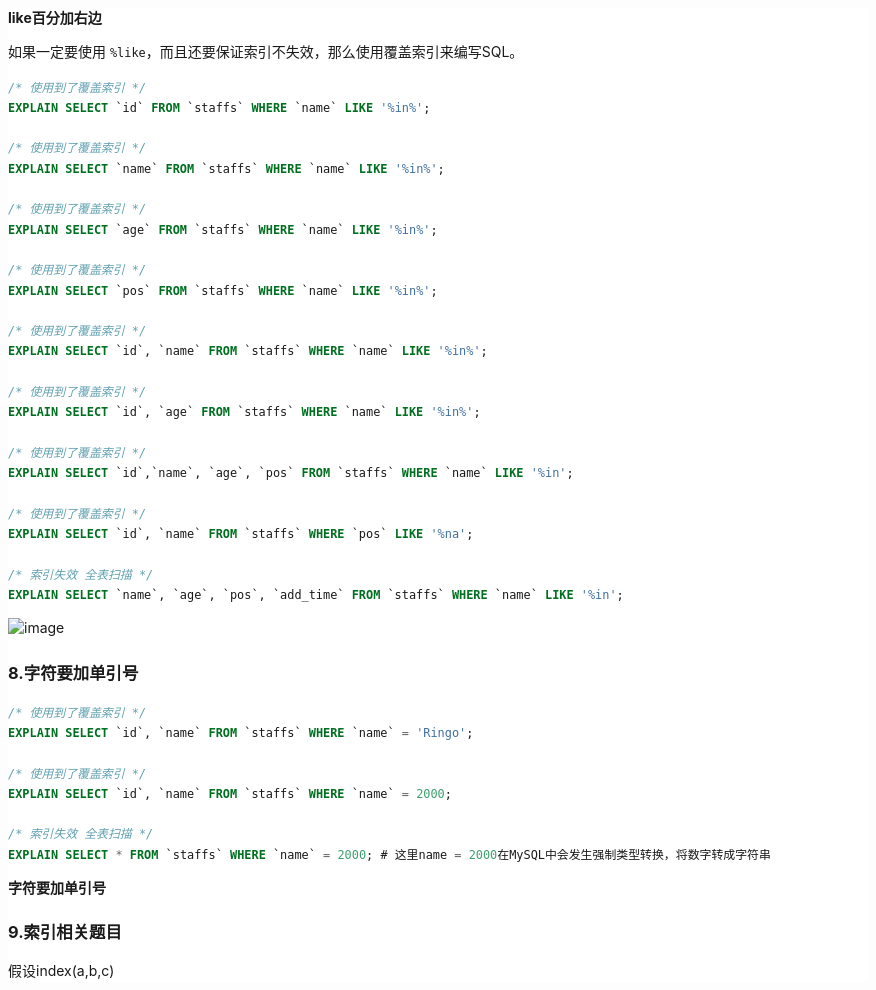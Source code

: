 **like百分加右边**

如果一定要使用 `%like`，而且还要保证索引不失效，那么使用覆盖索引来编写SQL。

```sql
/* 使用到了覆盖索引 */
EXPLAIN SELECT `id` FROM `staffs` WHERE `name` LIKE '%in%';

/* 使用到了覆盖索引 */
EXPLAIN SELECT `name` FROM `staffs` WHERE `name` LIKE '%in%';

/* 使用到了覆盖索引 */
EXPLAIN SELECT `age` FROM `staffs` WHERE `name` LIKE '%in%';

/* 使用到了覆盖索引 */
EXPLAIN SELECT `pos` FROM `staffs` WHERE `name` LIKE '%in%';

/* 使用到了覆盖索引 */
EXPLAIN SELECT `id`, `name` FROM `staffs` WHERE `name` LIKE '%in%';

/* 使用到了覆盖索引 */
EXPLAIN SELECT `id`, `age` FROM `staffs` WHERE `name` LIKE '%in%';

/* 使用到了覆盖索引 */
EXPLAIN SELECT `id`,`name`, `age`, `pos` FROM `staffs` WHERE `name` LIKE '%in';

/* 使用到了覆盖索引 */
EXPLAIN SELECT `id`, `name` FROM `staffs` WHERE `pos` LIKE '%na';

/* 索引失效 全表扫描 */
EXPLAIN SELECT `name`, `age`, `pos`, `add_time` FROM `staffs` WHERE `name` LIKE '%in';
```

![image](https://cdn.jsdelivr.net/gh/brook-w/image-hosting@master/mysql/image.5jku3te9xik0.jpg)

### 8.字符要加单引号

```sql
/* 使用到了覆盖索引 */
EXPLAIN SELECT `id`, `name` FROM `staffs` WHERE `name` = 'Ringo';

/* 使用到了覆盖索引 */
EXPLAIN SELECT `id`, `name` FROM `staffs` WHERE `name` = 2000;

/* 索引失效 全表扫描 */
EXPLAIN SELECT * FROM `staffs` WHERE `name` = 2000; # 这里name = 2000在MySQL中会发生强制类型转换，将数字转成字符串
```

**字符要加单引号**

### 9.索引相关题目

假设index(a,b,c)
